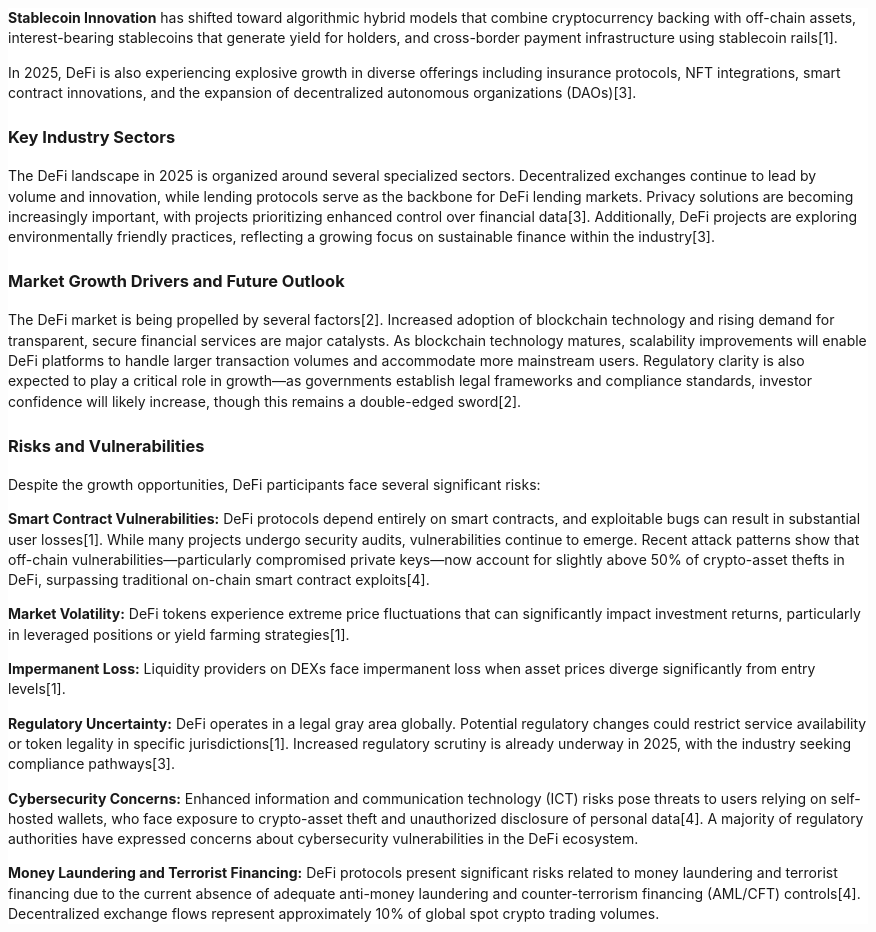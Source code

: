 **Stablecoin Innovation** has shifted toward algorithmic hybrid models that combine cryptocurrency backing with off-chain assets, interest-bearing stablecoins that generate yield for holders, and cross-border payment infrastructure using stablecoin rails[1].

In 2025, DeFi is also experiencing explosive growth in diverse offerings including insurance protocols, NFT integrations, smart contract innovations, and the expansion of decentralized autonomous organizations (DAOs)[3].

### Key Industry Sectors

The DeFi landscape in 2025 is organized around several specialized sectors. Decentralized exchanges continue to lead by volume and innovation, while lending protocols serve as the backbone for DeFi lending markets. Privacy solutions are becoming increasingly important, with projects prioritizing enhanced control over financial data[3]. Additionally, DeFi projects are exploring environmentally friendly practices, reflecting a growing focus on sustainable finance within the industry[3].

### Market Growth Drivers and Future Outlook

The DeFi market is being propelled by several factors[2]. Increased adoption of blockchain technology and rising demand for transparent, secure financial services are major catalysts. As blockchain technology matures, scalability improvements will enable DeFi platforms to handle larger transaction volumes and accommodate more mainstream users. Regulatory clarity is also expected to play a critical role in growth—as governments establish legal frameworks and compliance standards, investor confidence will likely increase, though this remains a double-edged sword[2].

### Risks and Vulnerabilities

Despite the growth opportunities, DeFi participants face several significant risks:

**Smart Contract Vulnerabilities:** DeFi protocols depend entirely on smart contracts, and exploitable bugs can result in substantial user losses[1]. While many projects undergo security audits, vulnerabilities continue to emerge. Recent attack patterns show that off-chain vulnerabilities—particularly compromised private keys—now account for slightly above 50% of crypto-asset thefts in DeFi, surpassing traditional on-chain smart contract exploits[4].

**Market Volatility:** DeFi tokens experience extreme price fluctuations that can significantly impact investment returns, particularly in leveraged positions or yield farming strategies[1].

**Impermanent Loss:** Liquidity providers on DEXs face impermanent loss when asset prices diverge significantly from entry levels[1].

**Regulatory Uncertainty:** DeFi operates in a legal gray area globally. Potential regulatory changes could restrict service availability or token legality in specific jurisdictions[1]. Increased regulatory scrutiny is already underway in 2025, with the industry seeking compliance pathways[3].

**Cybersecurity Concerns:** Enhanced information and communication technology (ICT) risks pose threats to users relying on self-hosted wallets, who face exposure to crypto-asset theft and unauthorized disclosure of personal data[4]. A majority of regulatory authorities have expressed concerns about cybersecurity vulnerabilities in the DeFi ecosystem.

**Money Laundering and Terrorist Financing:** DeFi protocols present significant risks related to money laundering and terrorist financing due to the current absence of adequate anti-money laundering and counter-terrorism financing (AML/CFT) controls[4]. Decentralized exchange flows represent approximately 10% of global spot crypto trading volumes.
